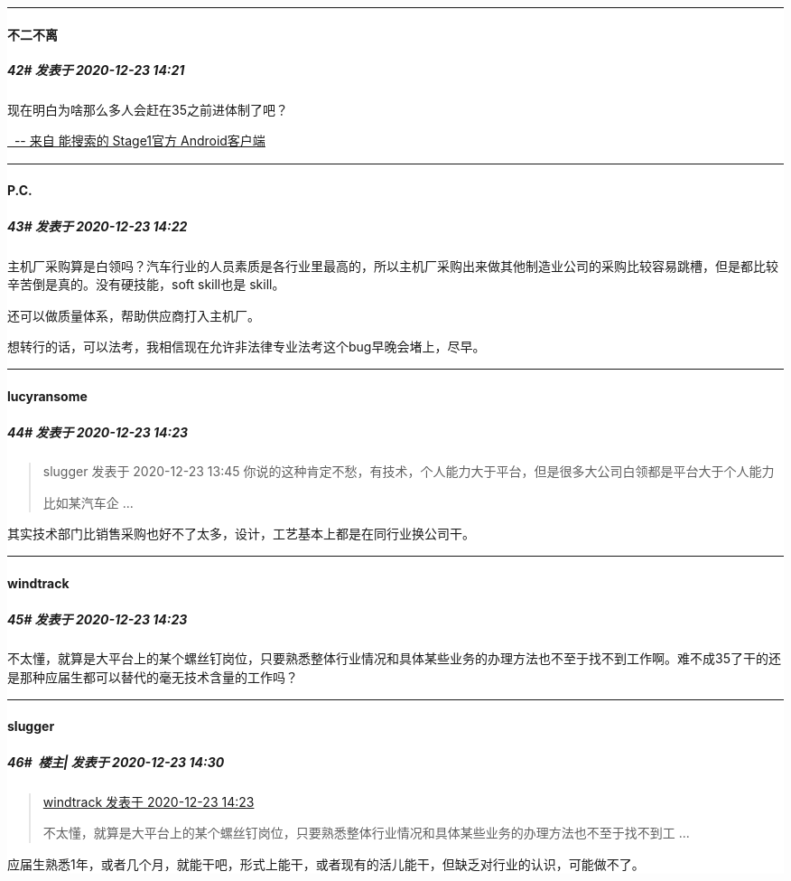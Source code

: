
-----

####  不二不离  
##### 42#       发表于 2020-12-23 14:21


现在明白为啥那么多人会赶在35之前进体制了吧？

[  -- 来自 能搜索的 Stage1官方 Android客户端](https://www.coolapk.com/apk/140634)


-----

####  P.C.  
##### 43#       发表于 2020-12-23 14:22


主机厂采购算是白领吗？汽车行业的人员素质是各行业里最高的，所以主机厂采购出来做其他制造业公司的采购比较容易跳槽，但是都比较辛苦倒是真的。没有硬技能，soft skill也是 skill。

还可以做质量体系，帮助供应商打入主机厂。

想转行的话，可以法考，我相信现在允许非法律专业法考这个bug早晚会堵上，尽早。


-----

####  lucyransome  
##### 44#       发表于 2020-12-23 14:23


<blockquote>slugger 发表于 2020-12-23 13:45
你说的这种肯定不愁，有技术，个人能力大于平台，但是很多大公司白领都是平台大于个人能力


比如某汽车企 ...</blockquote>
其实技术部门比销售采购也好不了太多，设计，工艺基本上都是在同行业换公司干。


-----

####  windtrack  
##### 45#       发表于 2020-12-23 14:23


不太懂，就算是大平台上的某个螺丝钉岗位，只要熟悉整体行业情况和具体某些业务的办理方法也不至于找不到工作啊。难不成35了干的还是那种应届生都可以替代的毫无技术含量的工作吗？


-----

####  slugger  
##### 46#         楼主| 发表于 2020-12-23 14:30


<blockquote><a href="httphttps://bbs.saraba1st.com/2b/forum.php?mod=redirect&amp;goto=findpost&amp;pid=49818357&amp;ptid=1979150" target="_blank">windtrack 发表于 2020-12-23 14:23</a>

不太懂，就算是大平台上的某个螺丝钉岗位，只要熟悉整体行业情况和具体某些业务的办理方法也不至于找不到工 ...</blockquote>
应届生熟悉1年，或者几个月，就能干吧，形式上能干，或者现有的活儿能干，但缺乏对行业的认识，可能做不了。

